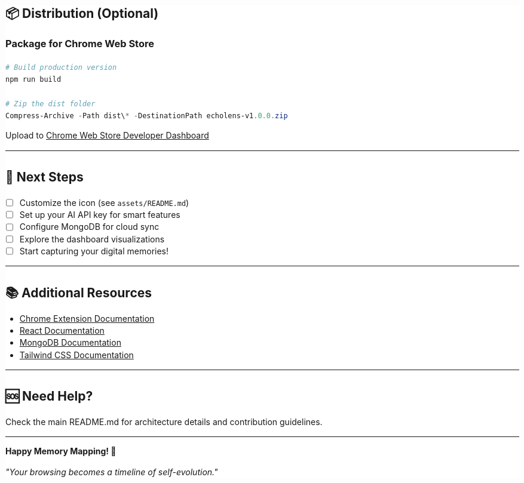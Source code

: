 
## 📦 Distribution (Optional)

### Package for Chrome Web Store

```powershell
# Build production version
npm run build

# Zip the dist folder
Compress-Archive -Path dist\* -DestinationPath echolens-v1.0.0.zip
```

Upload to [Chrome Web Store Developer Dashboard](https://chrome.google.com/webstore/devconsole)

---

## 🌟 Next Steps

- [ ] Customize the icon (see `assets/README.md`)
- [ ] Set up your AI API key for smart features
- [ ] Configure MongoDB for cloud sync
- [ ] Explore the dashboard visualizations
- [ ] Start capturing your digital memories!

---

## 📚 Additional Resources

- [Chrome Extension Documentation](https://developer.chrome.com/docs/extensions/)
- [React Documentation](https://react.dev/)
- [MongoDB Documentation](https://docs.mongodb.com/)
- [Tailwind CSS Documentation](https://tailwindcss.com/)

---

## 🆘 Need Help?

Check the main README.md for architecture details and contribution guidelines.

---

**Happy Memory Mapping! 🌌**

*"Your browsing becomes a timeline of self-evolution."*

